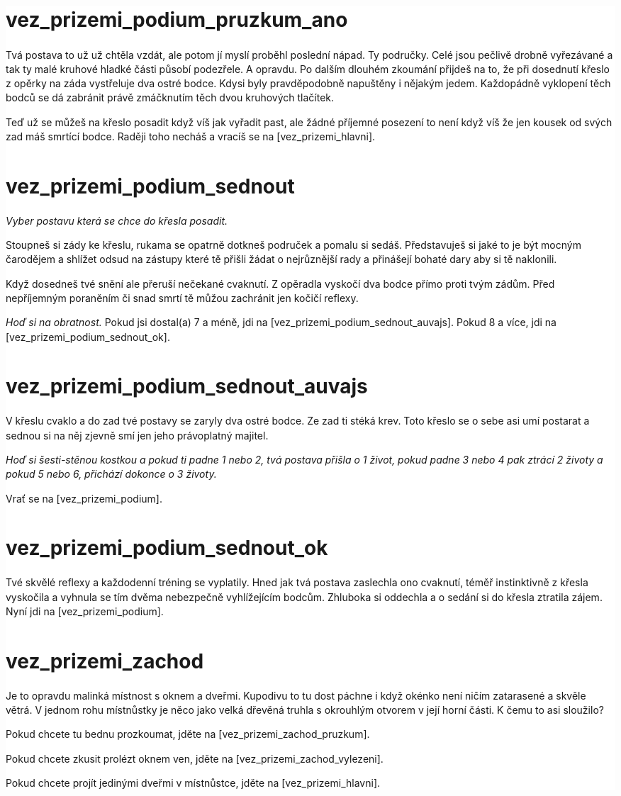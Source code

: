 # vez_prizemi_podium_pruzkum_ano
Tvá postava to už už chtěla vzdát, ale potom jí myslí proběhl poslední nápad. Ty područky. Celé jsou pečlivě drobně vyřezávané a tak ty malé kruhové hladké části působí podezřele. A opravdu. Po dalším dlouhém zkoumání přijdeš na to, že při dosednutí křeslo z opěrky na záda vystřeluje dva ostré bodce. Kdysi byly pravděpodobně napuštěny i nějakým jedem. Každopádně vyklopení těch bodců se dá zabránit právě zmáčknutím těch dvou kruhových tlačítek.

Teď už se můžeš na křeslo posadit když víš jak vyřadit past, ale žádné příjemné posezení to není když víš že jen kousek od svých zad máš smrtící bodce. Raději toho necháš a vracíš se na [vez_prizemi_hlavni].

# vez_prizemi_podium_sednout
*Vyber postavu která se chce do křesla posadit.*

Stoupneš si zády ke křeslu, rukama se opatrně dotkneš područek a pomalu si sedáš. Představuješ si jaké to je být mocným čarodějem a shlížet odsud na zástupy které tě přišli žádat o nejrůznější rady a přinášejí bohaté dary aby si tě naklonili.

Když dosedneš tvé snění ale přeruší nečekané cvaknutí. Z opěradla vyskočí dva bodce přímo proti tvým zádům. Před nepříjemným poraněním či snad smrtí tě můžou zachránit jen kočičí reflexy.

*Hoď si na obratnost.* Pokud jsi dostal(a) 7 a méně, jdi na [vez_prizemi_podium_sednout_auvajs]. Pokud 8 a více, jdi na [vez_prizemi_podium_sednout_ok].

# vez_prizemi_podium_sednout_auvajs
V křeslu cvaklo a do zad tvé postavy se zaryly dva ostré bodce. Ze zad ti stéká krev. Toto křeslo se o sebe asi umí postarat a sednou si na něj zjevně smí jen jeho právoplatný majitel.

*Hoď si šesti-stěnou kostkou a pokud ti padne 1 nebo 2, tvá postava přišla o 1 život, pokud padne 3 nebo 4 pak ztrácí 2 životy a pokud 5 nebo 6, přichází dokonce o 3 životy.*

Vrať se na [vez_prizemi_podium].

# vez_prizemi_podium_sednout_ok
Tvé skvělé reflexy a každodenní tréning se vyplatily. Hned jak tvá postava zaslechla ono cvaknutí, téměř instinktivně z křesla vyskočila a vyhnula se tím dvěma nebezpečně vyhlížejícím bodcům. Zhluboka si oddechla a o sedání si do křesla ztratila zájem. Nyní jdi na [vez_prizemi_podium].

# vez_prizemi_zachod
Je to opravdu malinká místnost s oknem a dveřmi. Kupodivu to tu dost páchne i když okénko není ničím zatarasené a skvěle větrá. V jednom rohu místnůstky je něco jako velká dřevěná truhla s okrouhlým otvorem v její horní části. K čemu to asi sloužilo?

Pokud chcete tu bednu prozkoumat, jděte na [vez_prizemi_zachod_pruzkum].

Pokud chcete zkusit prolézt oknem ven, jděte na [vez_prizemi_zachod_vylezeni].

Pokud chcete projít jedinými dveřmi v místnůstce, jděte na [vez_prizemi_hlavni].
